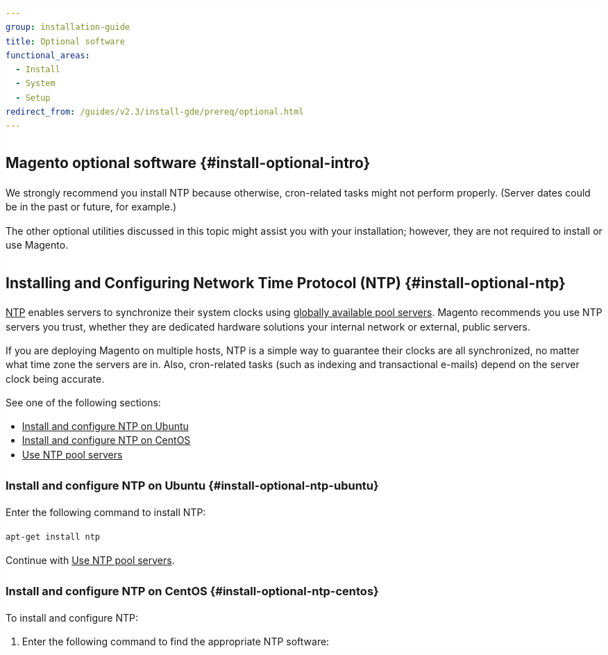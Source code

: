 ```yaml
---
group: installation-guide
title: Optional software
functional_areas:
  - Install
  - System
  - Setup
redirect_from: /guides/v2.3/install-gde/prereq/optional.html
---
```


## Magento optional software {#install-optional-intro}

We strongly recommend you install NTP because otherwise, cron-related tasks might not perform properly. (Server dates could be in the past or future, for example.)

The other optional utilities discussed in this topic might assist you with your installation; however, they are not required to install or use Magento.

## Installing and Configuring Network Time Protocol (NTP) {#install-optional-ntp}

[NTP](http://www.ntp.org) enables servers to synchronize their system clocks using [globally available pool servers](http://www.pool.ntp.org/en). Magento recommends you use NTP servers you trust, whether they are dedicated hardware solutions your internal network or external, public servers.

If you are deploying Magento on multiple hosts, NTP is a simple way to guarantee their clocks are all synchronized, no matter what time zone the servers are in. Also, cron-related tasks (such as indexing and transactional e-mails) depend on the server clock being accurate.

See one of the following sections:

* [Install and configure NTP on Ubuntu](#install-optional-ntp-ubuntu)
* [Install and configure NTP on CentOS](#install-optional-ntp-centos)
* [Use NTP pool servers](#install-optional-ntp-servers)

### Install and configure NTP on Ubuntu {#install-optional-ntp-ubuntu}

Enter the following command to install NTP:

```
apt-get install ntp
```

Continue with [Use NTP pool servers](#install-optional-ntp-servers).

### Install and configure NTP on CentOS {#install-optional-ntp-centos}

To install and configure NTP:

1. Enter the following command to find the appropriate NTP software:
